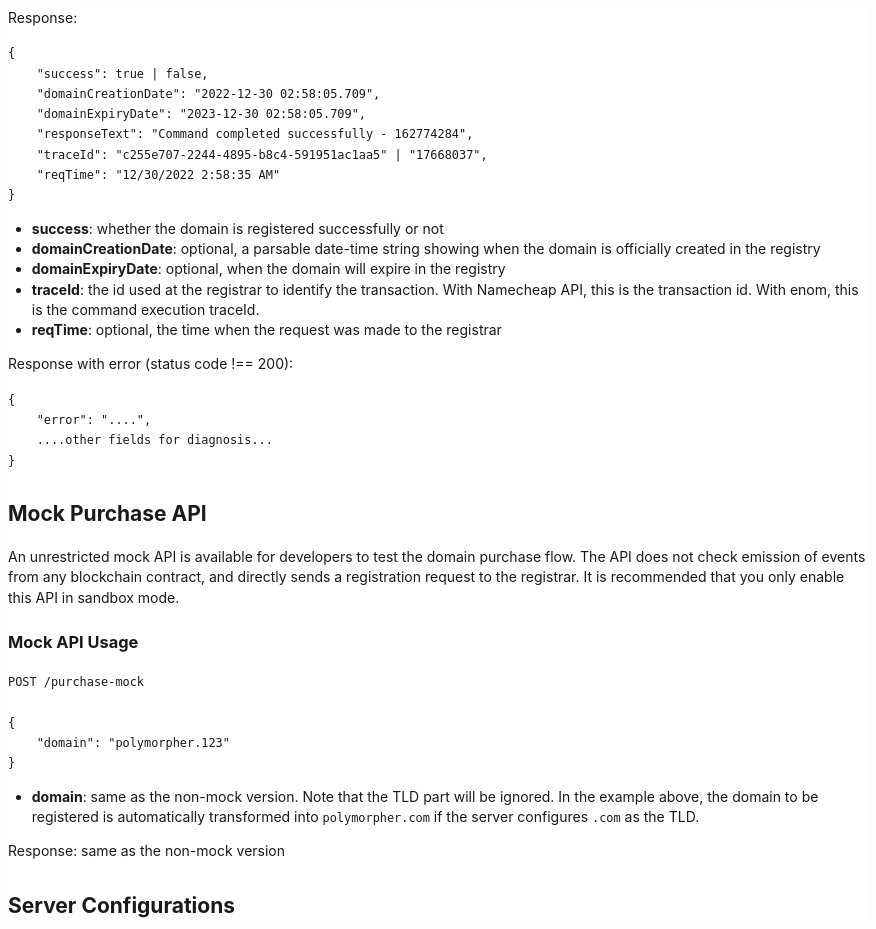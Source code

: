 Response:

```
{
    "success": true | false, 
    "domainCreationDate": "2022-12-30 02:58:05.709", 
    "domainExpiryDate": "2023-12-30 02:58:05.709", 
    "responseText": "Command completed successfully - 162774284",
    "traceId": "c255e707-2244-4895-b8c4-591951ac1aa5" | "17668037",
    "reqTime": "12/30/2022 2:58:35 AM"
}
```

- **success**: whether the domain is registered successfully or not
- **domainCreationDate**: optional, a parsable date-time string showing when the domain is officially created in the registry
- **domainExpiryDate**: optional, when the domain will expire in the registry
- **traceId**: the id used at the registrar to identify the transaction. With Namecheap API, this is the transaction id. With enom, this is the command execution traceId.
- **reqTime**: optional, the time when the request was made to the registrar

Response with error (status code !== 200):
```
{
    "error": "....",
    ....other fields for diagnosis...
}
```


## Mock Purchase API

An unrestricted mock API is available for developers to test the domain purchase flow. The API does not check emission of events from any blockchain contract, and directly sends a registration request to the registrar. It is recommended that you only enable this API in sandbox mode.

### Mock API Usage

```
POST /purchase-mock

{
    "domain": "polymorpher.123"
}
```

- **domain**: same as the non-mock version. Note that the TLD part will be ignored. In the example above, the domain to be registered is automatically transformed into `polymorpher.com` if the server configures `.com` as the TLD.

Response: same as the non-mock version


## Server Configurations
